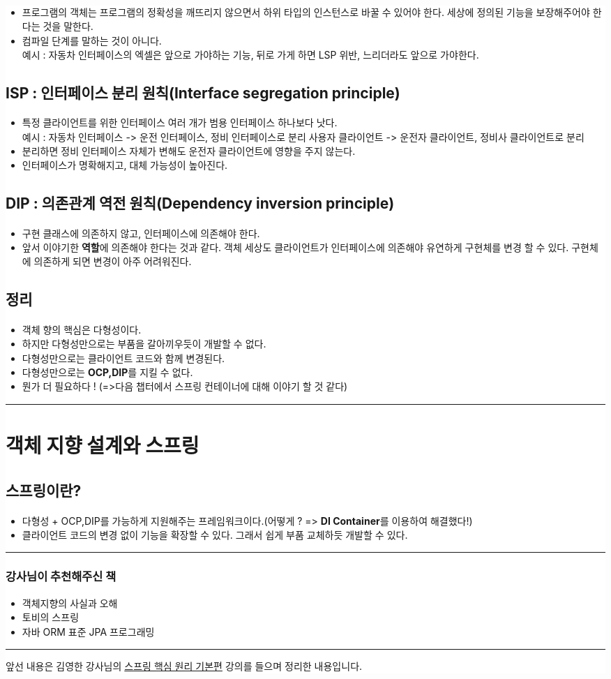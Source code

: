 * 프로그램의 객체는 프로그램의 정확성을 깨뜨리지 않으면서 하위 타입의 인스턴스로 바꿀 수 있어야 한다. 세상에 정의된 기능을 보장해주어야 한다는 것을 말한다.
* 컴파일 단계를 말하는 것이 아니다.  
예시 : 자동차 인터페이스의 엑셀은 앞으로 가야하는 기능, 뒤로 가게 하면 LSP 위반, 느리더라도 앞으로 가야한다.  

## ISP : 인터페이스 분리 원칙(Interface segregation principle)  
* 특정 클라이언트를 위한 인터페이스 여러 개가 범용 인터페이스 하나보다 낫다.  
예시 : 자동차 인터페이스 -> 운전 인터페이스, 정비 인터페이스로 분리
          사용자 클라이언트 -> 운전자 클라이언트, 정비사 클라이언트로 분리  
*  분리하면 정비 인터페이스 자체가 변해도 운전자 클라이언트에 영향을 주지 않는다.
*  인터페이스가 명확해지고, 대체 가능성이 높아진다.

## DIP : 의존관계 역전 원칙(Dependency inversion principle)  
* 구현 클래스에 의존하지 않고, 인터페이스에 의존해야 한다.  
* 앞서 이야기한 **역할**에 의존해야 한다는 것과 같다. 객체 세상도 클라이언트가 인터페이스에 의존해야 유연하게 구현체를 변경 할 수 있다. 구현체에 의존하게 되면 변경이 아주 어려워진다.

## 정리
* 객체 향의 핵심은 다형성이다.  
* 하지만 다형성만으로는 부품을 갈아끼우듯이 개발할 수 없다.  
* 다형성만으로는 클라이언트 코드와 함께 변경된다.  
* 다형성만으로는 **OCP,DIP**를 지킬 수 없다.  
* 뭔가 더 필요하다 ! (=>다음 챕터에서 스프링 컨테이너에 대해 이야기 할 것 같다)

***
# 객체 지향 설계와 스프링
## 스프링이란?
* 다형성 + OCP,DIP를 가능하게 지원해주는 프레임워크이다.(어떻게 ? => **DI Container**를 이용하여 해결했다!)
* 클라이언트 코드의 변경 없이 기능을 확장할 수 있다. 그래서 쉽게 부품 교체하듯 개발할 수 있다.


***
### 강사님이 추천해주신 책
* 객체지향의 사실과 오해  
* 토비의 스프링  
* 자바 ORM 표준 JPA 프로그래밍  

***

앞선 내용은 김영한 강사님의 [스프링 핵심 원리 기본편](https://www.inflearn.com/course/%EC%8A%A4%ED%94%84%EB%A7%81-%ED%95%B5%EC%8B%AC-%EC%9B%90%EB%A6%AC-%EA%B8%B0%EB%B3%B8%ED%8E%B8) 강의를 들으며 정리한 내용입니다.  

